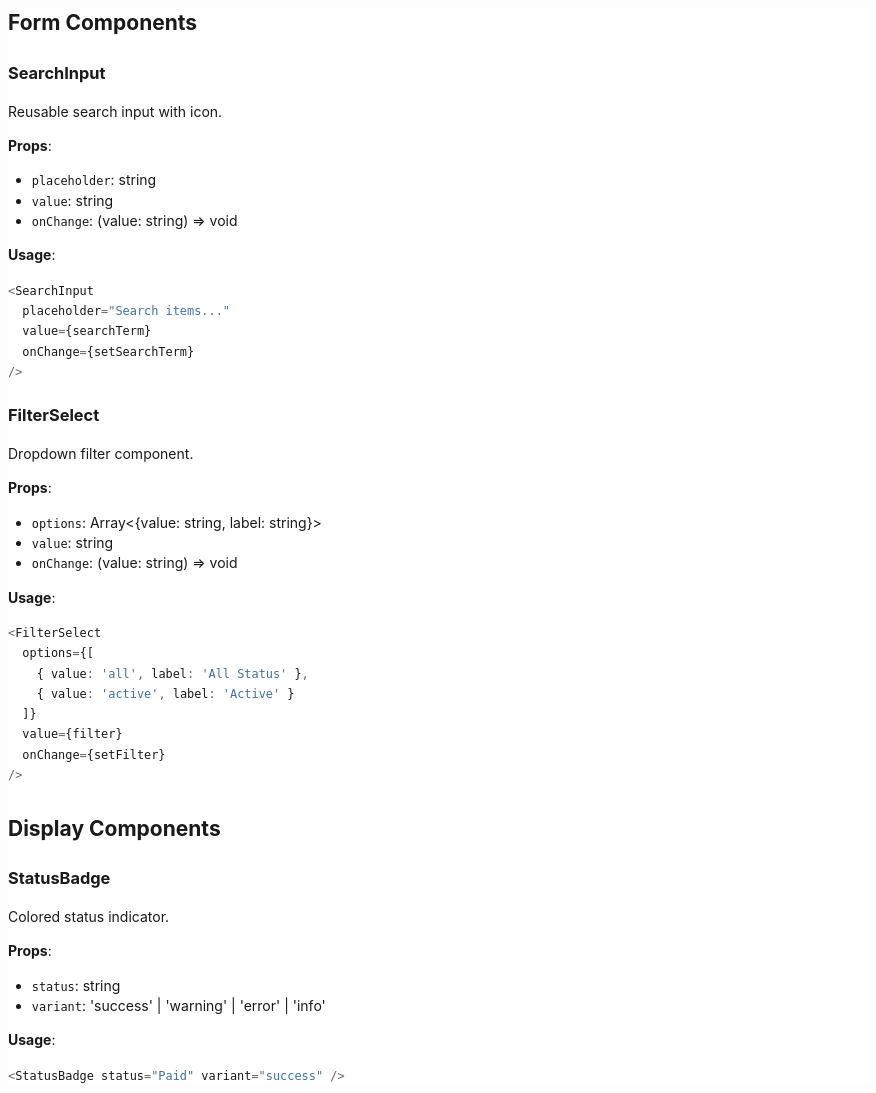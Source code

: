 ## Form Components

### SearchInput
Reusable search input with icon.

**Props**:
- `placeholder`: string
- `value`: string
- `onChange`: (value: string) => void

**Usage**:
```typescript
<SearchInput
  placeholder="Search items..."
  value={searchTerm}
  onChange={setSearchTerm}
/>
```

### FilterSelect
Dropdown filter component.

**Props**:
- `options`: Array<{value: string, label: string}>
- `value`: string
- `onChange`: (value: string) => void

**Usage**:
```typescript
<FilterSelect
  options={[
    { value: 'all', label: 'All Status' },
    { value: 'active', label: 'Active' }
  ]}
  value={filter}
  onChange={setFilter}
/>
```

## Display Components

### StatusBadge
Colored status indicator.

**Props**:
- `status`: string
- `variant`: 'success' | 'warning' | 'error' | 'info'

**Usage**:
```typescript
<StatusBadge status="Paid" variant="success" />
```
